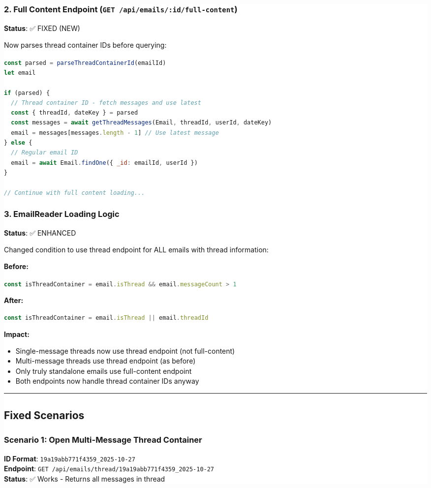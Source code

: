 ```javascript
```

### 2. Full Content Endpoint (`GET /api/emails/:id/full-content`)

**Status**: ✅ FIXED (NEW)

Now parses thread container IDs before querying:

```javascript
const parsed = parseThreadContainerId(emailId)
let email

if (parsed) {
  // Thread container ID - fetch messages and use latest
  const { threadId, dateKey } = parsed
  const messages = await getThreadMessages(Email, threadId, userId, dateKey)
  email = messages[messages.length - 1] // Use latest message
} else {
  // Regular email ID
  email = await Email.findOne({ _id: emailId, userId })
}

// Continue with full content loading...
```

### 3. EmailReader Loading Logic

**Status**: ✅ ENHANCED

Changed condition to use thread endpoint for ALL emails with thread information:

**Before:**
```javascript
const isThreadContainer = email.isThread && email.messageCount > 1
```

**After:**
```javascript
const isThreadContainer = email.isThread || email.threadId
```

**Impact:**
- Single-message threads now use thread endpoint (not full-content)
- Multi-message threads use thread endpoint (as before)
- Only truly standalone emails use full-content endpoint
- Both endpoints now handle thread container IDs anyway

---

## Fixed Scenarios

### Scenario 1: Open Multi-Message Thread Container
**ID Format**: `19a19abb771f4359_2025-10-27`  
**Endpoint**: `GET /api/emails/thread/19a19abb771f4359_2025-10-27`  
**Status**: ✅ Works - Returns all messages in thread
